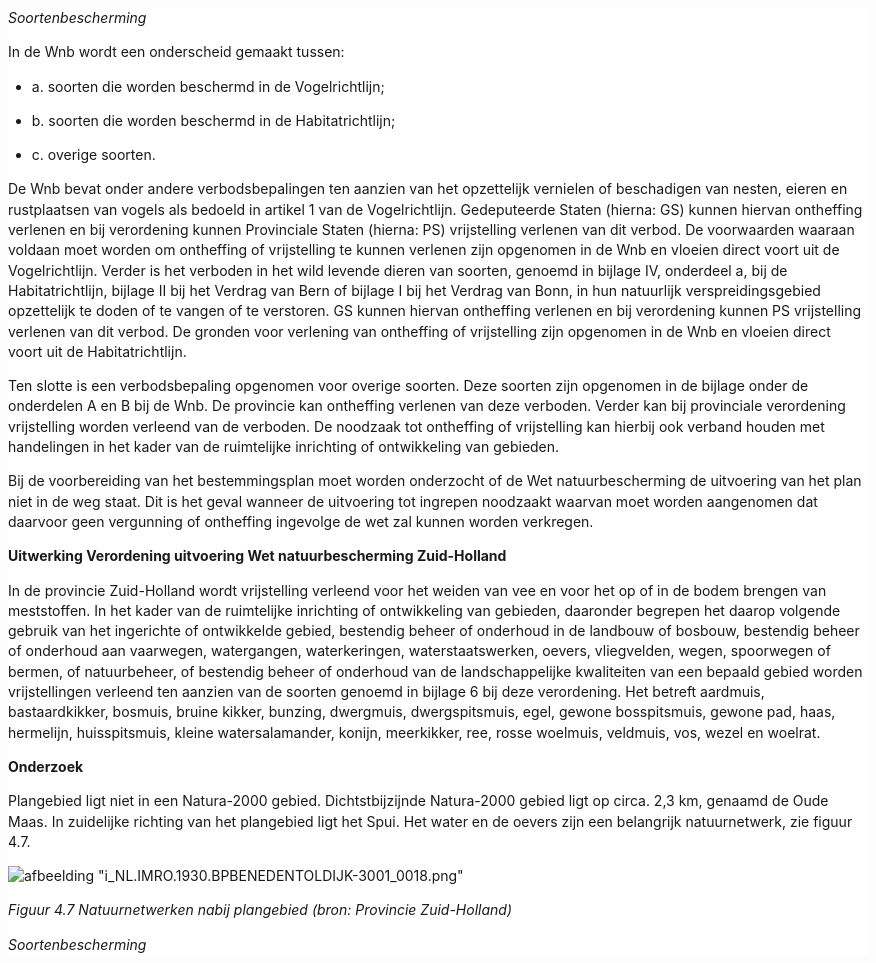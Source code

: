 *Soortenbescherming*

In de Wnb wordt een onderscheid gemaakt tussen:

* a. soorten die worden beschermd in de Vogelrichtlijn;

* b. soorten die worden beschermd in de Habitatrichtlijn;

* c. overige soorten.

De Wnb bevat onder andere verbodsbepalingen ten aanzien van het opzettelijk vernielen of beschadigen van nesten, eieren en rustplaatsen van vogels als bedoeld in artikel 1 van de Vogelrichtlijn. Gedeputeerde Staten (hierna: GS) kunnen hiervan ontheffing verlenen en bij verordening kunnen Provinciale Staten (hierna: PS) vrijstelling verlenen van dit verbod. De voorwaarden waaraan voldaan moet worden om ontheffing of vrijstelling te kunnen verlenen zijn opgenomen in de Wnb en vloeien direct voort uit de Vogelrichtlijn. Verder is het verboden in het wild levende dieren van soorten, genoemd in bijlage IV, onderdeel a, bij de Habitatrichtlijn, bijlage II bij het Verdrag van Bern of bijlage I bij het Verdrag van Bonn, in hun natuurlijk verspreidingsgebied opzettelijk te doden of te vangen of te verstoren. GS kunnen hiervan ontheffing verlenen en bij verordening kunnen PS vrijstelling verlenen van dit verbod. De gronden voor verlening van ontheffing of vrijstelling zijn opgenomen in de Wnb en vloeien direct voort uit de Habitatrichtlijn.

Ten slotte is een verbodsbepaling opgenomen voor overige soorten. Deze soorten zijn opgenomen in de bijlage onder de onderdelen A en B bij de Wnb. De provincie kan ontheffing verlenen van deze verboden. Verder kan bij provinciale verordening vrijstelling worden verleend van de verboden. De noodzaak tot ontheffing of vrijstelling kan hierbij ook verband houden met handelingen in het kader van de ruimtelijke inrichting of ontwikkeling van gebieden.

Bij de voorbereiding van het bestemmingsplan moet worden onderzocht of de Wet natuurbescherming de uitvoering van het plan niet in de weg staat. Dit is het geval wanneer de uitvoering tot ingrepen noodzaakt waarvan moet worden aangenomen dat daarvoor geen vergunning of ontheffing ingevolge de wet zal kunnen worden verkregen.

**Uitwerking Verordening uitvoering Wet natuurbescherming Zuid\-Holland**

In de provincie Zuid\-Holland wordt vrijstelling verleend voor het weiden van vee en voor het op of in de bodem brengen van meststoffen. In het kader van de ruimtelijke inrichting of ontwikkeling van gebieden, daaronder begrepen het daarop volgende gebruik van het ingerichte of ontwikkelde gebied, bestendig beheer of onderhoud in de landbouw of bosbouw, bestendig beheer of onderhoud aan vaarwegen, watergangen, waterkeringen, waterstaatswerken, oevers, vliegvelden, wegen, spoorwegen of bermen, of natuurbeheer, of bestendig beheer of onderhoud van de landschappelijke kwaliteiten van een bepaald gebied worden vrijstellingen verleend ten aanzien van de soorten genoemd in bijlage 6 bij deze verordening. Het betreft aardmuis, bastaardkikker, bosmuis, bruine kikker, bunzing, dwergmuis, dwergspitsmuis, egel, gewone bosspitsmuis, gewone pad, haas, hermelijn, huisspitsmuis, kleine watersalamander, konijn, meerkikker, ree, rosse woelmuis, veldmuis, vos, wezel en woelrat.

**Onderzoek**

Plangebied ligt niet in een Natura\-2000 gebied. Dichtstbijzijnde Natura\-2000 gebied ligt op circa. 2,3 km, genaamd de Oude Maas. In zuidelijke richting van het plangebied ligt het Spui. Het water en de oevers zijn een belangrijk natuurnetwerk, zie figuur 4\.7\.

![afbeelding "i_NL.IMRO.1930.BPBENEDENTOLDIJK-3001_0018.png"](i_NL.IMRO.1930.BPBENEDENTOLDIJK-3001_0018.png)

*Figuur 4\.7 Natuurnetwerken nabij plangebied (bron: Provincie Zuid\-Holland)*

*Soortenbescherming*
